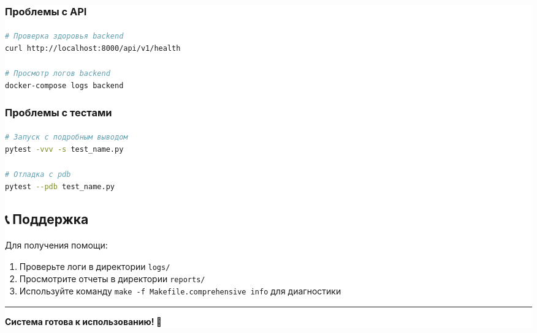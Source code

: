 ### Проблемы с API
```bash
# Проверка здоровья backend
curl http://localhost:8000/api/v1/health

# Просмотр логов backend
docker-compose logs backend
```

### Проблемы с тестами
```bash
# Запуск с подробным выводом
pytest -vvv -s test_name.py

# Отладка с pdb
pytest --pdb test_name.py
```

## 📞 Поддержка

Для получения помощи:
1. Проверьте логи в директории `logs/`
2. Просмотрите отчеты в директории `reports/`
3. Используйте команду `make -f Makefile.comprehensive info` для диагностики

---

**Система готова к использованию! 🚀**
